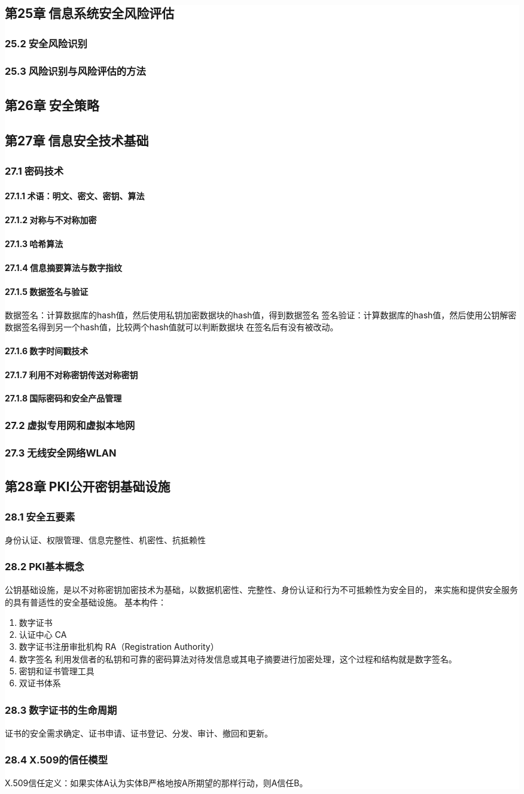 ## 第25章 信息系统安全风险评估
### 25.2 安全风险识别
### 25.3 风险识别与风险评估的方法

## 第26章 安全策略

## 第27章 信息安全技术基础
### 27.1 密码技术
#### 27.1.1 术语：明文、密文、密钥、算法
#### 27.1.2 对称与不对称加密
#### 27.1.3 哈希算法
#### 27.1.4 信息摘要算法与数字指纹
#### 27.1.5 数据签名与验证
数据签名：计算数据库的hash值，然后使用私钥加密数据块的hash值，得到数据签名
签名验证：计算数据库的hash值，然后使用公钥解密数据签名得到另一个hash值，比较两个hash值就可以判断数据块
在签名后有没有被改动。
#### 27.1.6 数字时间戳技术
#### 27.1.7 利用不对称密钥传送对称密钥
#### 27.1.8 国际密码和安全产品管理

### 27.2 虚拟专用网和虚拟本地网
### 27.3 无线安全网络WLAN

## 第28章 PKI公开密钥基础设施
### 28.1 安全五要素
身份认证、权限管理、信息完整性、机密性、抗抵赖性
### 28.2 PKI基本概念
公钥基础设施，是以不对称密钥加密技术为基础，以数据机密性、完整性、身份认证和行为不可抵赖性为安全目的，
来实施和提供安全服务的具有普适性的安全基础设施。
基本构件：
1. 数字证书
2. 认证中心 CA
3. 数字证书注册审批机构 RA（Registration Authority）
4. 数字签名 利用发信者的私钥和可靠的密码算法对待发信息或其电子摘要进行加密处理，这个过程和结构就是数字签名。
5. 密钥和证书管理工具
6. 双证书体系

### 28.3 数字证书的生命周期
证书的安全需求确定、证书申请、证书登记、分发、审计、撤回和更新。
### 28.4 X.509的信任模型
X.509信任定义：如果实体A认为实体B严格地按A所期望的那样行动，则A信任B。
